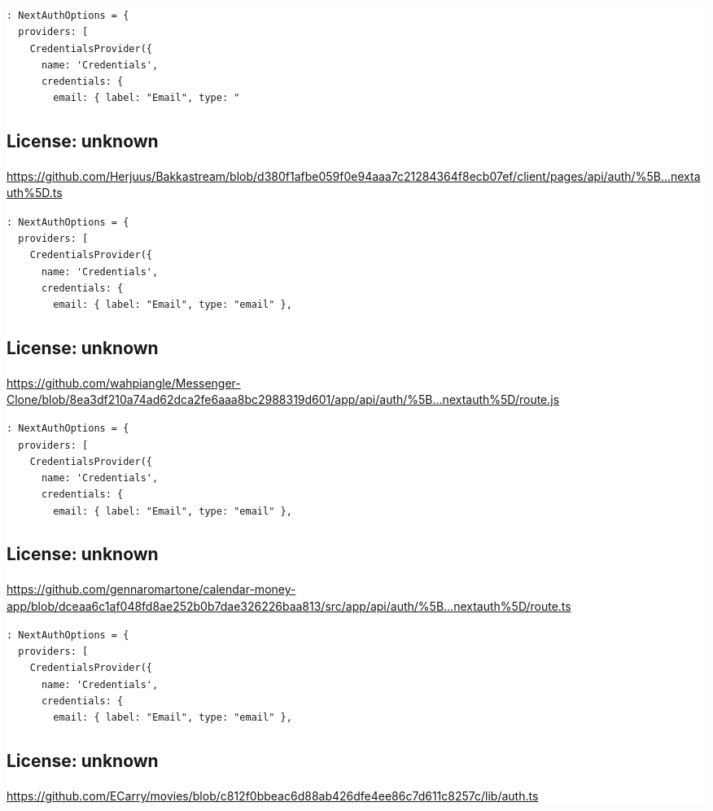 ```
: NextAuthOptions = {
  providers: [
    CredentialsProvider({
      name: 'Credentials',
      credentials: {
        email: { label: "Email", type: "
```


## License: unknown
https://github.com/Herjuus/Bakkastream/blob/d380f1afbe059f0e94aaa7c21284364f8ecb07ef/client/pages/api/auth/%5B...nextauth%5D.ts

```
: NextAuthOptions = {
  providers: [
    CredentialsProvider({
      name: 'Credentials',
      credentials: {
        email: { label: "Email", type: "email" },
```


## License: unknown
https://github.com/wahpiangle/Messenger-Clone/blob/8ea3df210a74ad62dca2fe6aaa8bc2988319d601/app/api/auth/%5B...nextauth%5D/route.js

```
: NextAuthOptions = {
  providers: [
    CredentialsProvider({
      name: 'Credentials',
      credentials: {
        email: { label: "Email", type: "email" },
```


## License: unknown
https://github.com/gennaromartone/calendar-money-app/blob/dceaa6c1af048fd8ae252b0b7dae326226baa813/src/app/api/auth/%5B...nextauth%5D/route.ts

```
: NextAuthOptions = {
  providers: [
    CredentialsProvider({
      name: 'Credentials',
      credentials: {
        email: { label: "Email", type: "email" },
```


## License: unknown
https://github.com/ECarry/movies/blob/c812f0bbeac6d88ab426dfe4ee86c7d611c8257c/lib/auth.ts
